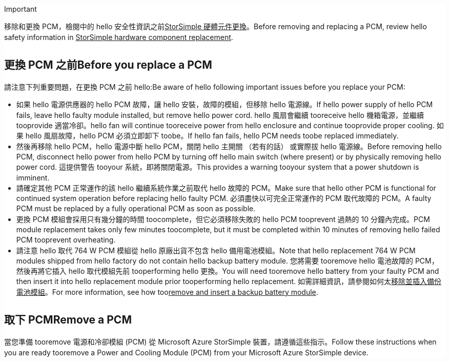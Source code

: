 > [!IMPORTANT]
> <span data-ttu-id="7e9d2-112">移除和更換 PCM，檢閱中的 hello 安全性資訊之前[StorSimple 硬體元件更換](storsimple-hardware-component-replacement.md)。</span><span class="sxs-lookup"><span data-stu-id="7e9d2-112">Before removing and replacing a PCM, review hello safety information in [StorSimple hardware component replacement](storsimple-hardware-component-replacement.md).</span></span>
> 
> 

## <a name="before-you-replace-a-pcm"></a><span data-ttu-id="7e9d2-113">更換 PCM 之前</span><span class="sxs-lookup"><span data-stu-id="7e9d2-113">Before you replace a PCM</span></span>
<span data-ttu-id="7e9d2-114">請注意下列重要問題，在更換 PCM 之前 hello:</span><span class="sxs-lookup"><span data-stu-id="7e9d2-114">Be aware of hello following important issues before you replace your PCM:</span></span>

* <span data-ttu-id="7e9d2-115">如果 hello 電源供應器的 hello PCM 故障，讓 hello 安裝，故障的模組，但移除 hello 電源線。</span><span class="sxs-lookup"><span data-stu-id="7e9d2-115">If hello power supply of hello PCM fails, leave hello faulty module installed, but remove hello power cord.</span></span> <span data-ttu-id="7e9d2-116">hello 風扇會繼續 tooreceive hello 機箱電源，並繼續 tooprovide 適當冷卻。</span><span class="sxs-lookup"><span data-stu-id="7e9d2-116">hello fan will continue tooreceive power from hello enclosure and continue tooprovide proper cooling.</span></span> <span data-ttu-id="7e9d2-117">如果 hello 風扇故障，hello PCM 必須立即卸下 toobe。</span><span class="sxs-lookup"><span data-stu-id="7e9d2-117">If hello fan fails, hello PCM needs toobe replaced immediately.</span></span>
* <span data-ttu-id="7e9d2-118">然後再移除 hello PCM，hello 電源中斷 hello PCM，關閉 hello 主開關 （若有的話） 或實際拔 hello 電源線。</span><span class="sxs-lookup"><span data-stu-id="7e9d2-118">Before removing hello PCM, disconnect hello power from hello PCM by turning off hello main switch (where present) or by physically removing hello power cord.</span></span> <span data-ttu-id="7e9d2-119">這提供警告 tooyour 系統，即將關閉電源。</span><span class="sxs-lookup"><span data-stu-id="7e9d2-119">This provides a warning tooyour system that a power shutdown is imminent.</span></span>
* <span data-ttu-id="7e9d2-120">請確定其他 PCM 正常運作的該 hello 繼續系統作業之前取代 hello 故障的 PCM。</span><span class="sxs-lookup"><span data-stu-id="7e9d2-120">Make sure that hello other PCM is functional for continued system operation before replacing hello faulty PCM.</span></span> <span data-ttu-id="7e9d2-121">必須盡快以可完全正常運作的 PCM 取代故障的 PCM。</span><span class="sxs-lookup"><span data-stu-id="7e9d2-121">A faulty PCM must be replaced by a fully operational PCM as soon as possible.</span></span>
* <span data-ttu-id="7e9d2-122">更換 PCM 模組會採用只有幾分鐘的時間 toocomplete，但它必須移除失敗的 hello PCM tooprevent 過熱的 10 分鐘內完成。</span><span class="sxs-lookup"><span data-stu-id="7e9d2-122">PCM module replacement takes only few minutes toocomplete, but it must be completed within 10 minutes of removing hello failed PCM tooprevent overheating.</span></span>
* <span data-ttu-id="7e9d2-123">請注意 hello 取代 764 W PCM 模組從 hello 原廠出貨不包含 hello 備用電池模組。</span><span class="sxs-lookup"><span data-stu-id="7e9d2-123">Note that hello replacement 764 W PCM modules shipped from hello factory do not contain hello backup battery module.</span></span> <span data-ttu-id="7e9d2-124">您將需要 tooremove hello 電池故障的 PCM，然後再將它插入 hello 取代模組先前 tooperforming hello 更換。</span><span class="sxs-lookup"><span data-stu-id="7e9d2-124">You will need tooremove hello battery from your faulty PCM and then insert it into hello replacement module prior tooperforming hello replacement.</span></span> <span data-ttu-id="7e9d2-125">如需詳細資訊，請參閱如何太[移除並插入備份電池模組](storsimple-battery-replacement.md)。</span><span class="sxs-lookup"><span data-stu-id="7e9d2-125">For more information, see how too[remove and insert a backup battery module](storsimple-battery-replacement.md).</span></span>

## <a name="remove-a-pcm"></a><span data-ttu-id="7e9d2-126">取下 PCM</span><span class="sxs-lookup"><span data-stu-id="7e9d2-126">Remove a PCM</span></span>
<span data-ttu-id="7e9d2-127">當您準備 tooremove 電源和冷卻模組 (PCM) 從 Microsoft Azure StorSimple 裝置，請遵循這些指示。</span><span class="sxs-lookup"><span data-stu-id="7e9d2-127">Follow these instructions when you are ready tooremove a Power and Cooling Module (PCM) from your Microsoft Azure StorSimple device.</span></span>
